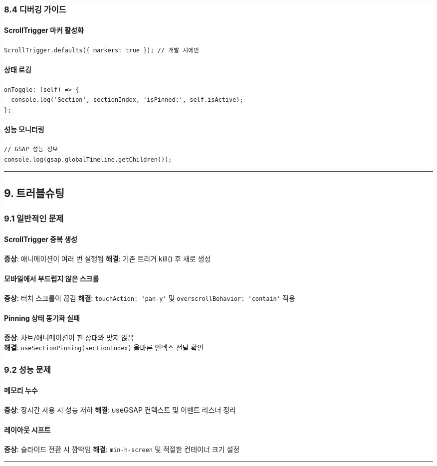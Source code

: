 ### 8.4 디버깅 가이드

#### ScrollTrigger 마커 활성화

```tsx
ScrollTrigger.defaults({ markers: true }); // 개발 시에만
```

#### 상태 로깅

```tsx
onToggle: (self) => {
  console.log('Section', sectionIndex, 'isPinned:', self.isActive);
};
```

#### 성능 모니터링

```tsx
// GSAP 성능 정보
console.log(gsap.globalTimeline.getChildren());
```

---

## 9. 트러블슈팅

### 9.1 일반적인 문제

#### ScrollTrigger 중복 생성

**증상**: 애니메이션이 여러 번 실행됨
**해결**: 기존 트리거 kill() 후 새로 생성

#### 모바일에서 부드럽지 않은 스크롤

**증상**: 터치 스크롤이 끊김
**해결**: `touchAction: 'pan-y'` 및 `overscrollBehavior: 'contain'` 적용

#### Pinning 상태 동기화 실패

**증상**: 차트/애니메이션이 핀 상태와 맞지 않음  
**해결**: `useSectionPinning(sectionIndex)` 올바른 인덱스 전달 확인

### 9.2 성능 문제

#### 메모리 누수

**증상**: 장시간 사용 시 성능 저하
**해결**: useGSAP 컨텍스트 및 이벤트 리스너 정리

#### 레이아웃 시프트

**증상**: 슬라이드 전환 시 깜빡임
**해결**: `min-h-screen` 및 적절한 컨테이너 크기 설정

---